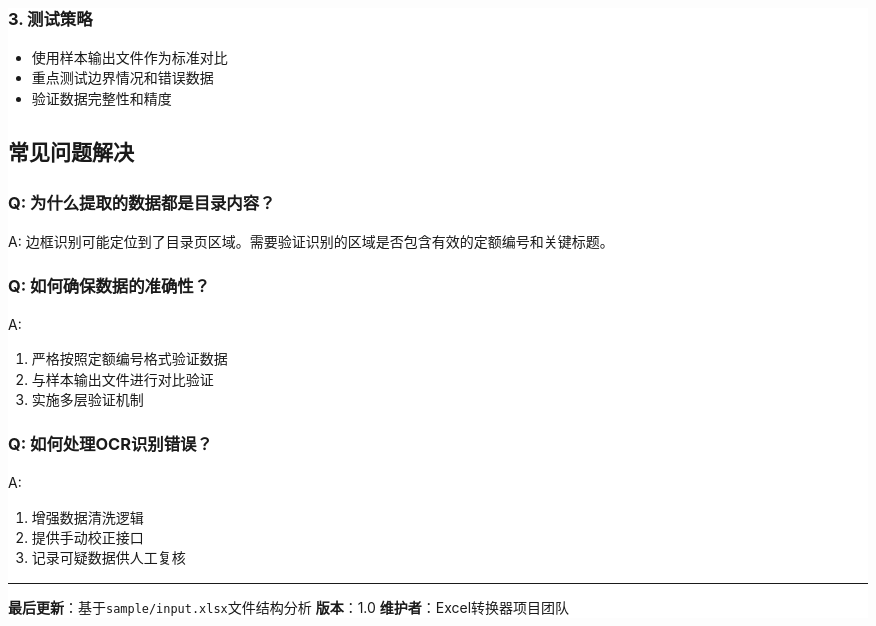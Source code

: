 ### 3. 测试策略
- 使用样本输出文件作为标准对比
- 重点测试边界情况和错误数据
- 验证数据完整性和精度

## 常见问题解决

### Q: 为什么提取的数据都是目录内容？
A: 边框识别可能定位到了目录页区域。需要验证识别的区域是否包含有效的定额编号和关键标题。

### Q: 如何确保数据的准确性？
A: 
1. 严格按照定额编号格式验证数据
2. 与样本输出文件进行对比验证
3. 实施多层验证机制

### Q: 如何处理OCR识别错误？
A: 
1. 增强数据清洗逻辑
2. 提供手动校正接口
3. 记录可疑数据供人工复核

---

**最后更新**：基于`sample/input.xlsx`文件结构分析
**版本**：1.0
**维护者**：Excel转换器项目团队 

